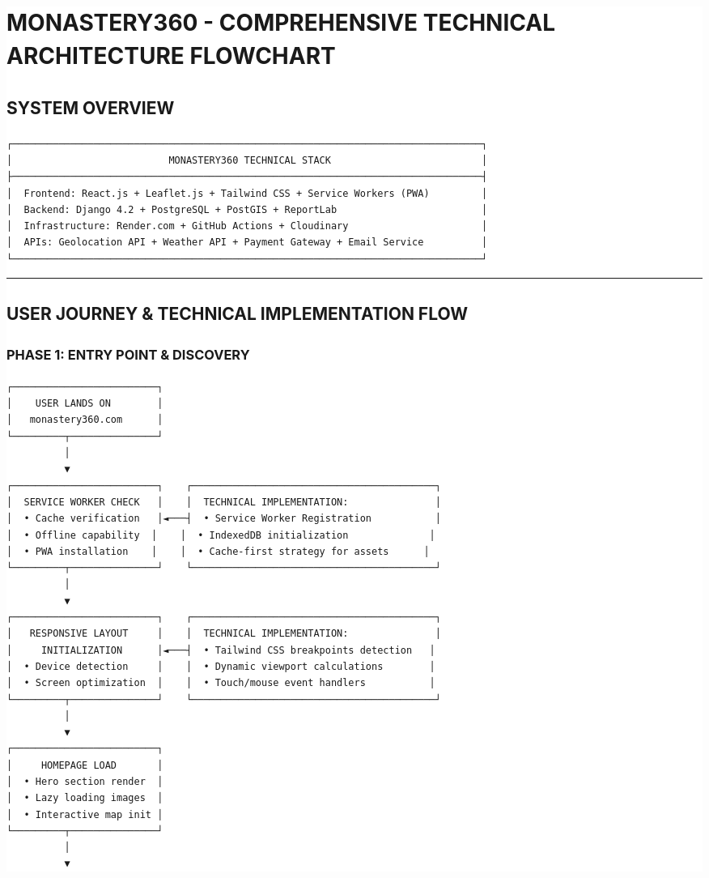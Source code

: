 # MONASTERY360 - COMPREHENSIVE TECHNICAL ARCHITECTURE FLOWCHART

## **SYSTEM OVERVIEW**

```
┌─────────────────────────────────────────────────────────────────────────────────┐
│                           MONASTERY360 TECHNICAL STACK                          │
├─────────────────────────────────────────────────────────────────────────────────┤
│  Frontend: React.js + Leaflet.js + Tailwind CSS + Service Workers (PWA)         │
│  Backend: Django 4.2 + PostgreSQL + PostGIS + ReportLab                         │
│  Infrastructure: Render.com + GitHub Actions + Cloudinary                       │
│  APIs: Geolocation API + Weather API + Payment Gateway + Email Service          │
└─────────────────────────────────────────────────────────────────────────────────┘
```

---

## **USER JOURNEY & TECHNICAL IMPLEMENTATION FLOW**

### **PHASE 1: ENTRY POINT & DISCOVERY**

```
┌─────────────────────────┐
│    USER LANDS ON        │
│   monastery360.com      │
└─────────┬───────────────┘
          │
          ▼
┌─────────────────────────┐    ┌──────────────────────────────────────────┐
│  SERVICE WORKER CHECK   │    │  TECHNICAL IMPLEMENTATION:               │
│  • Cache verification   │◄───┤  • Service Worker Registration           │
│  • Offline capability  │    │  • IndexedDB initialization              │
│  • PWA installation    │    │  • Cache-first strategy for assets      │
└─────────┬───────────────┘    └──────────────────────────────────────────┘
          │
          ▼
┌─────────────────────────┐    ┌──────────────────────────────────────────┐
│   RESPONSIVE LAYOUT     │    │  TECHNICAL IMPLEMENTATION:               │
│     INITIALIZATION      │◄───┤  • Tailwind CSS breakpoints detection   │
│  • Device detection     │    │  • Dynamic viewport calculations        │
│  • Screen optimization  │    │  • Touch/mouse event handlers           │
└─────────┬───────────────┘    └──────────────────────────────────────────┘
          │
          ▼
┌─────────────────────────┐
│     HOMEPAGE LOAD       │
│  • Hero section render  │
│  • Lazy loading images  │
│  • Interactive map init │
└─────────┬───────────────┘
          │
          ▼
```
